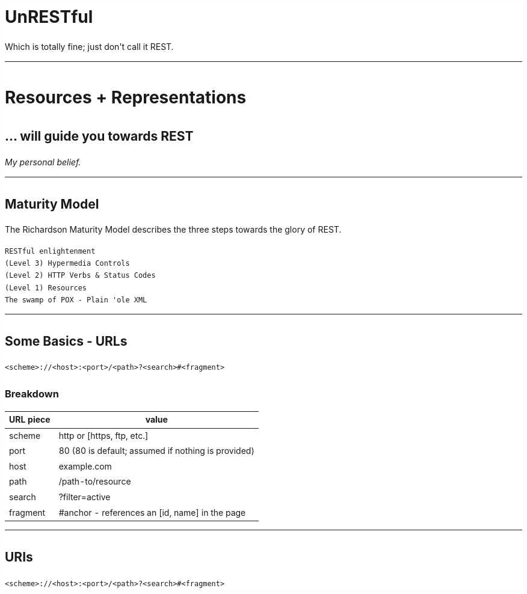 # UnRESTful

Which is totally fine; just don't call it REST.

---

# Resources + Representations

## ... will guide you towards REST

*My personal belief.*

---

## Maturity Model

The Richardson Maturity Model describes the three steps towards the glory of REST.

````
RESTful enlightenment
(Level 3) Hypermedia Controls
(Level 2) HTTP Verbs & Status Codes
(Level 1) Resources
The swamp of POX - Plain 'ole XML
````

---

## Some Basics - URLs

````
<scheme>://<host>:<port>/<path>?<search>#<fragment>
````

### Breakdown

URL piece | value
--------- | -----
scheme    | http or [https, ftp, etc.]
port      | 80 (80 is default; assumed if nothing is provided)
host      | example.com
path      | /path-to/resource
search    | ?filter=active
fragment  | #anchor - references an [id, name] in the page

---

## URIs

````
<scheme>://<host>:<port>/<path>?<search>#<fragment>
````
